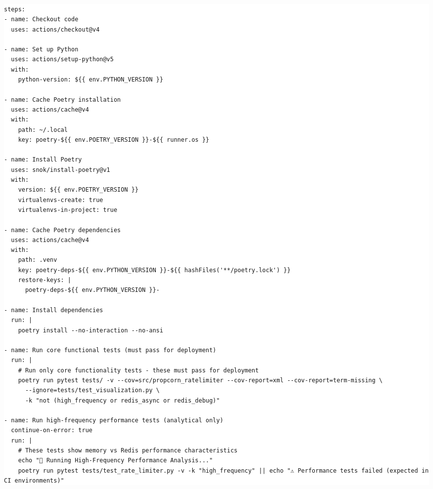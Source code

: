    steps:
    - name: Checkout code
      uses: actions/checkout@v4
    
    - name: Set up Python
      uses: actions/setup-python@v5
      with:
        python-version: ${{ env.PYTHON_VERSION }}
        
    - name: Cache Poetry installation
      uses: actions/cache@v4
      with:
        path: ~/.local
        key: poetry-${{ env.POETRY_VERSION }}-${{ runner.os }}
        
    - name: Install Poetry
      uses: snok/install-poetry@v1
      with:
        version: ${{ env.POETRY_VERSION }}
        virtualenvs-create: true
        virtualenvs-in-project: true
        
    - name: Cache Poetry dependencies
      uses: actions/cache@v4
      with:
        path: .venv
        key: poetry-deps-${{ env.PYTHON_VERSION }}-${{ hashFiles('**/poetry.lock') }}
        restore-keys: |
          poetry-deps-${{ env.PYTHON_VERSION }}-
        
    - name: Install dependencies
      run: |
        poetry install --no-interaction --no-ansi
        
    - name: Run core functional tests (must pass for deployment)
      run: |
        # Run only core functionality tests - these must pass for deployment
        poetry run pytest tests/ -v --cov=src/propcorn_ratelimiter --cov-report=xml --cov-report=term-missing \
          --ignore=tests/test_visualization.py \
          -k "not (high_frequency or redis_async or redis_debug)"
        
    - name: Run high-frequency performance tests (analytical only)
      continue-on-error: true
      run: |
        # These tests show memory vs Redis performance characteristics
        echo "🔬 Running High-Frequency Performance Analysis..."
        poetry run pytest tests/test_rate_limiter.py -v -k "high_frequency" || echo "⚠️ Performance tests failed (expected in CI environments)"
        